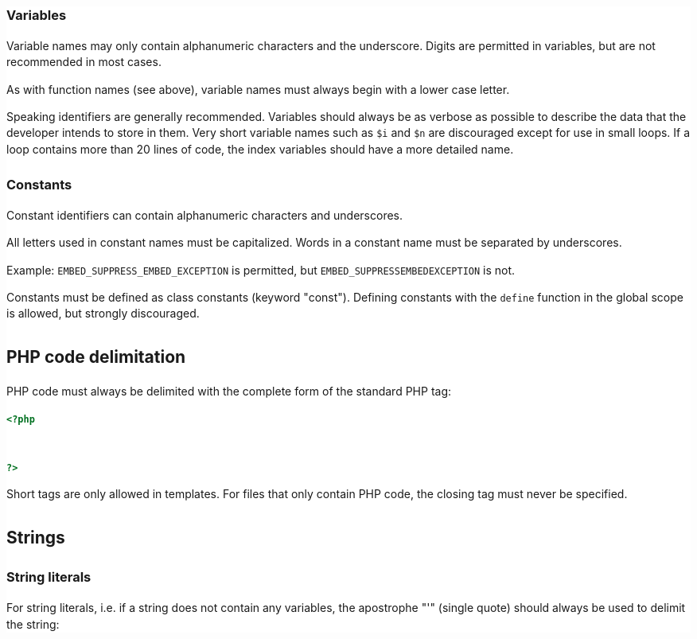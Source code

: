 
### Variables


Variable names may only contain alphanumeric characters and the underscore. Digits are permitted in variables, but are not recommended in most cases.


As with function names (see above), variable names must always begin with a lower case letter.


Speaking identifiers are generally recommended. Variables should always be as verbose as possible to describe the data that the developer intends to store in them. Very short variable names such as `$i` and `$n` are discouraged except for use in small loops. If a loop contains more than 20 lines of code, the index variables should have a more detailed name.


### Constants


Constant identifiers can contain alphanumeric characters and underscores.


All letters used in constant names must be capitalized. Words in a constant name must be separated by underscores.


Example: `EMBED_SUPPRESS_EMBED_EXCEPTION` is permitted, but `EMBED_SUPPRESSEMBEDEXCEPTION` is not.


Constants must be defined as class constants (keyword "const"). Defining constants with the `define` function in the global scope is allowed, but strongly discouraged.




## PHP code delimitation


PHP code must always be delimited with the complete form of the standard PHP tag:


```php
<?php


?>
```


Short tags are only allowed in templates. For files that only contain PHP code, the closing tag must never be specified.


## Strings
### String literals


For string literals, i.e. if a string does not contain any variables, the apostrophe "'" (single quote) should always be used to delimit the string:

